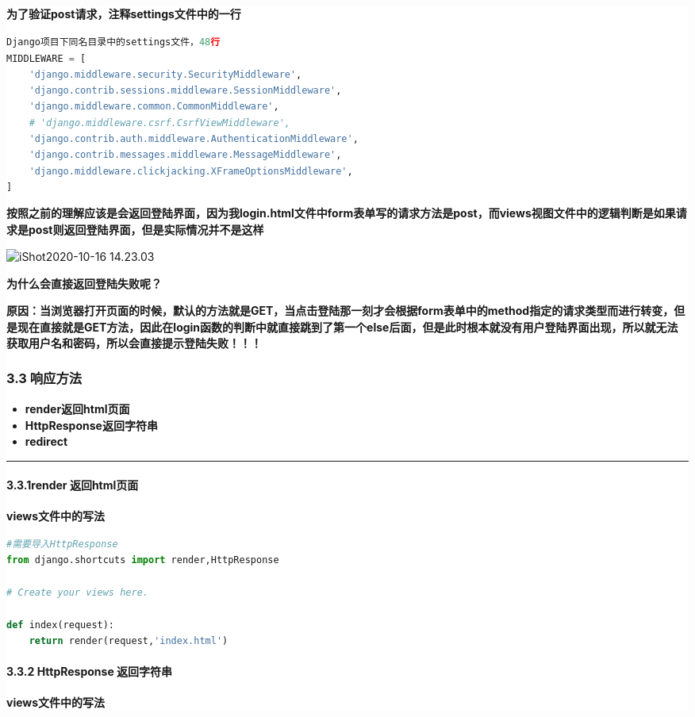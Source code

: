 **为了验证post请求，注释settings文件中的一行**

```python
Django项目下同名目录中的settings文件，48行
MIDDLEWARE = [
    'django.middleware.security.SecurityMiddleware',
    'django.contrib.sessions.middleware.SessionMiddleware',
    'django.middleware.common.CommonMiddleware',
    # 'django.middleware.csrf.CsrfViewMiddleware',
    'django.contrib.auth.middleware.AuthenticationMiddleware',
    'django.contrib.messages.middleware.MessageMiddleware',
    'django.middleware.clickjacking.XFrameOptionsMiddleware',
]
```

**按照之前的理解应该是会返回登陆界面，因为我login.html文件中form表单写的请求方法是post，而views视图文件中的逻辑判断是如果请求是post则返回登陆界面，但是实际情况并不是这样**



![iShot2020-10-16 14.23.03](https://gitea.pptfz.cn/pptfz/picgo-images/raw/branch/master/img/iShot2020-10-16%2014.23.03.png)

**为什么会直接返回登陆失败呢？**

**原因：当浏览器打开页面的时候，默认的方法就是GET，当点击登陆那一刻才会根据form表单中的method指定的请求类型而进行转变，但是现在直接就是GET方法，因此在login函数的判断中就直接跳到了第一个else后面，但是此时根本就没有用户登陆界面出现，所以就无法获取用户名和密码，所以会直接提示登陆失败！！！**





### **3.3  响应方法**

- **render返回html页面**
- **HttpResponse返回字符串**
- **redirect**

------

#### 3.3.1render	返回html页面

**views文件中的写法**

```python
#需要导入HttpResponse
from django.shortcuts import render,HttpResponse

# Create your views here.

def index(request):
    return render(request,'index.html')
```



#### 3.3.2 HttpResponse	返回字符串

**views文件中的写法**
